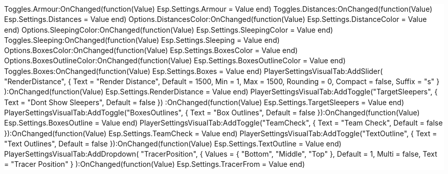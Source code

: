 Toggles.Armour:OnChanged(function(Value)
	Esp.Settings.Armour = Value
end)
Toggles.Distances:OnChanged(function(Value)
	Esp.Settings.Distances = Value
end)
Options.DistancesColor:OnChanged(function(Value)
	Esp.Settings.DistanceColor = Value
end)
Options.SleepingColor:OnChanged(function(Value)
	Esp.Settings.SleepingColor = Value
end)
Toggles.Sleeping:OnChanged(function(Value)
	Esp.Settings.Sleeping = Value
end)
Options.BoxesColor:OnChanged(function(Value)
	Esp.Settings.BoxesColor = Value
end)
Options.BoxesOutlineColor:OnChanged(function(Value)
	Esp.Settings.BoxesOutlineColor = Value
end)
Toggles.Boxes:OnChanged(function(Value)
	Esp.Settings.Boxes = Value
end)
PlayerSettingsVisualTab:AddSlider(
	"RenderDistance",
	{ Text = "Render Distance", Default = 1500, Min = 1, Max = 1500, Rounding = 0, Compact = false, Suffix = "s" }
):OnChanged(function(Value)
	Esp.Settings.RenderDistance = Value
end)
PlayerSettingsVisualTab:AddToggle("TargetSleepers", { Text = "Dont Show Sleepers", Default = false })
	:OnChanged(function(Value)
		Esp.Settings.TargetSleepers = Value
	end)
PlayerSettingsVisualTab:AddToggle("BoxesOutlines", { Text = "Box Outlines", Default = false }):OnChanged(function(Value)
	Esp.Settings.BoxesOutline = Value
end)
PlayerSettingsVisualTab:AddToggle("TeamCheck", { Text = "Team Check", Default = false }):OnChanged(function(Value)
	Esp.Settings.TeamCheck = Value
end)
PlayerSettingsVisualTab:AddToggle("TextOutline", { Text = "Text Outlines", Default = false }):OnChanged(function(Value)
	Esp.Settings.TextOutline = Value
end)
PlayerSettingsVisualTab:AddDropdown(
	"TracerPosition",
	{ Values = { "Bottom", "Middle", "Top" }, Default = 1, Multi = false, Text = "Tracer Position" }
):OnChanged(function(Value)
	Esp.Settings.TracerFrom = Value
end)
